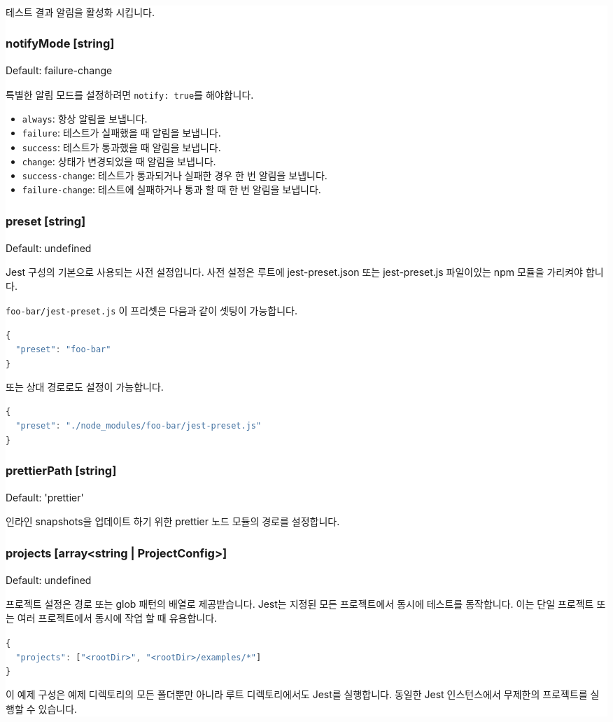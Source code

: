 테스트 결과 알림을 활성화 시킵니다.

### notifyMode [string]

Default: failure-change

특별한 알림 모드를 설정하려면 `notify: true`를 해야합니다.

- `always`: 항상 알림을 보냅니다.
- `failure`: 테스트가 실패했을 때 알림을 보냅니다.
- `success`: 테스트가 통과했을 때 알림을 보냅니다.
- `change`: 상태가 변경되었을 때 알림을 보냅니다.
- `success-change`: 테스트가 통과되거나 실패한 경우 한 번 알림을 보냅니다.
- `failure-change`: 테스트에 실패하거나 통과 할 때 한 번 알림을 보냅니다.

### preset [string]

Default: undefined

Jest 구성의 기본으로 사용되는 사전 설정입니다. 사전 설정은 루트에 jest-preset.json 또는 jest-preset.js 파일이있는 npm 모듈을 가리켜야 합니다.

`foo-bar/jest-preset.js` 이 프리셋은 다음과 같이 셋팅이 가능합니다.

```javascript
{
  "preset": "foo-bar"
}
```

또는 상대 경로로도 설정이 가능합니다.

```javascript
{
  "preset": "./node_modules/foo-bar/jest-preset.js"
}
```

### prettierPath [string]

Default: 'prettier'

인라인 snapshots을 업데이트 하기 위한 prettier 노드 모듈의 경로를 설정합니다.

### projects [array<string | ProjectConfig>]

Default: undefined

프로젝트 설정은 경로 또는 glob 패턴의 배열로 제공받습니다. Jest는 지정된 모든 프로젝트에서 동시에 테스트를 동작합니다. 이는 단일 프로젝트 또는 여러 프로젝트에서 동시에 작업 할 때 유용합니다.

```javascript
{
  "projects": ["<rootDir>", "<rootDir>/examples/*"]
}
```

이 예제 구성은 예제 디렉토리의 모든 폴더뿐만 아니라 루트 디렉토리에서도 Jest를 실행합니다. 동일한 Jest 인스턴스에서 무제한의 프로젝트를 실행할 수 있습니다.
